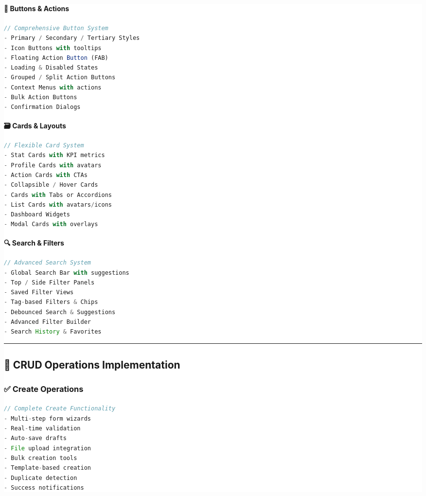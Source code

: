 #### **🔘 Buttons & Actions**
```typescript
// Comprehensive Button System
- Primary / Secondary / Tertiary Styles
- Icon Buttons with tooltips
- Floating Action Button (FAB)
- Loading & Disabled States
- Grouped / Split Action Buttons
- Context Menus with actions
- Bulk Action Buttons
- Confirmation Dialogs
```

#### **🗃️ Cards & Layouts**
```typescript
// Flexible Card System
- Stat Cards with KPI metrics
- Profile Cards with avatars
- Action Cards with CTAs
- Collapsible / Hover Cards
- Cards with Tabs or Accordions
- List Cards with avatars/icons
- Dashboard Widgets
- Modal Cards with overlays
```

#### **🔍 Search & Filters**
```typescript
// Advanced Search System
- Global Search Bar with suggestions
- Top / Side Filter Panels
- Saved Filter Views
- Tag-based Filters & Chips
- Debounced Search & Suggestions
- Advanced Filter Builder
- Search History & Favorites
```

---

## 🔧 **CRUD Operations Implementation**

### **✅ Create Operations**
```typescript
// Complete Create Functionality
- Multi-step form wizards
- Real-time validation
- Auto-save drafts
- File upload integration
- Bulk creation tools
- Template-based creation
- Duplicate detection
- Success notifications
```
